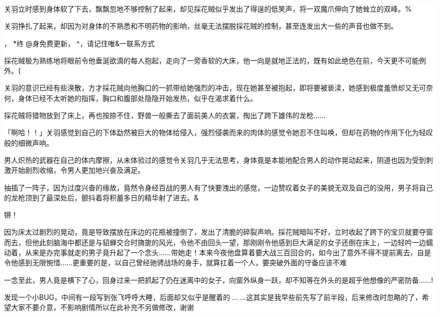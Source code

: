 
关羽立时感到身体软了下去，飘飘忽地不够控制了起来，却见採花贼似乎发出了得逞的低笑声，将一双魔爪伸向了她耸立的双峰。%



关羽挣扎了起来，却因为对身体的不熟悉和不明药物的影响，丝毫无法摆脱採花贼的控制，甚至连发出大一些的声音也做不到。



， *终 @身免费更新， ^，请记住唯&一联系方式



採花贼极为熟练地将眼前令他垂涎欲滴的每人抱起，走向了一旁香软的大床，他一向是就地正法的，既有如此绝色在前，今天更不可能例外。(



关羽的意识已经有些涣散，方才採花贼向他胸口的一抓带给她强烈的冲击，现在她甚至被抱起，即将要被亵渎，她感到极度羞愤却又无可奈何，身体已经不太听她的指挥，胸口和腹部处隐隐开始发热，似乎在渴求着什么。



採花贼将猎物放到了床上，再也按捺不住，野兽一般撕去了面前美人的衣裳，掏出了跨下雄伟的龙枪......





「啊哈！！」关羽感觉到自己的下体勐然被巨大的物体给侵入，强烈侵袭而来的肉体的感觉令她忍不住叫唤，但却在药物的作用下化为轻叹般的细微声响。



男人炽热的武器在自己的体内摩擦，从未体验过的感觉令关羽几乎无法思考，身体竟是本能地配合男人的动作晃动起来，阴道也因为受到刺激开始剧烈收缩，令男人更加地兴奋及满足。





抽插了一阵子，因为过度兴奋的缘故，竟然令身经百战的男人有了快要洩出的感觉，一边赞叹着女子的美貌无双及自己的没用，男子将自己的龙枪顶到了最深处后，颤抖着将积蓄多日的精华射了进去。&



锵！





因为床太过剧烈的晃动，竟是导致摆放在床边的花瓶被撞倒了，发出了清脆的碎裂声响。採花贼暗叫不好，立时收起了跨下的宝贝就要夺窗而去，但他此刻脑海中都还是与貂蝉交合时旖旎的风光，令他不由回头一望，那刚刚令他感到巨大满足的女子还倒在床上，一边轻吟一边蠕动着，从来是办完事就走的男子竟升起了一个念头......带她走！本来今夜他盘算着要大战三百回合的，如今出了意外不得不提前离去，自是令他感到无限惋惜......更重要的是，以自己曾经驰骋战场的身手，就算扛着一个人，要突破外面的守备应该不难



一念至此，男人竟是横下了心，回身过来一把抓起了仍在迷离中的女子，向窗外纵身一跃，却不知等在外头的是超乎他想像的严密防备......!







发现一个小BUG，中间有一段写到张飞呼呼大睡，后面却又似乎是醒着的 ... ...这其实是我早些前先写了前半段，后来修改时忽略的了，希望大家不要介意，不影响剧情所以在此补充不另做修改，谢谢


